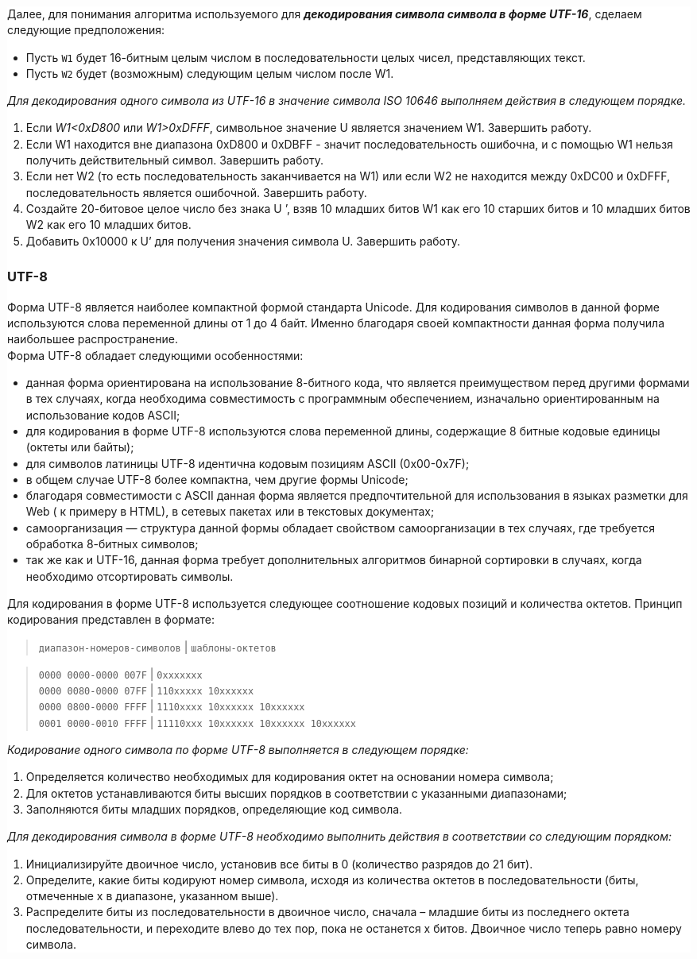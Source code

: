Далее, для понимания алгоритма используемого для ***декодирования символа символа в форме UTF-16***, сделаем следующие предположения:  
- Пусть ``W1`` будет 16-битным целым числом в последовательности целых чисел, представляющих текст. 
- Пусть ``W2`` будет (возможным) следующим целым числом после W1.  

*Для декодирования одного символа из UTF-16 в значение символа ISO 10646 выполняем действия в следующем порядке.*  
1. Если *W1<0xD800* или *W1>0xDFFF*, символьное значение U является значением W1. Завершить работу.
2. Если W1 находится вне диапазона 0xD800  и 0xDBFF - значит последовательность ошибочна, и с помощью W1 нельзя получить действительный символ. Завершить работу.
3. Если нет W2 (то есть последовательность заканчивается на W1) или если W2 не находится между 0xDC00 и 0xDFFF, последовательность является ошибочной. Завершить работу.
4. Создайте 20-битовое целое число без знака U ’, взяв 10 младших битов W1 как его 10 старших битов и 10 младших битов W2 как его 10 младших битов.
5. Добавить 0x10000 к U’ для получения значения символа U. Завершить работу.  

### UTF-8
Форма UTF-8 является наиболее компактной формой стандарта Unicode. Для кодирования символов в данной форме используются слова переменной длины от 1 до 4 байт. Именно благодаря своей компактности данная форма получила наибольшее распространение.  
Форма UTF-8 обладает следующими особенностями:  
- данная форма ориентирована на использование 8-битного кода, что является преимуществом перед другими формами в тех случаях, когда необходима совместимость с программным обеспечением, изначально ориентированным на использование кодов ASCII;
- для кодирования в форме UTF-8 используются слова переменной длины, содержащие 8 битные кодовые единицы (октеты или байты);
- для символов латиницы UTF-8 идентична кодовым позициям ASCII (0x00-0x7F);
- в общем случае UTF-8 более компактна, чем другие формы Unicode;
- благодаря совместимости с ASCII данная форма является предпочтительной для использования в языках разметки для Web ( к примеру в HTML), в сетевых пакетах или в текстовых документах;
- самоорганизация — структура данной формы обладает свойством самоорганизации в тех случаях, где требуется обработка 8-битных символов;
- так же как и UTF-16, данная форма требует дополнительных алгоритмов бинарной сортировки в случаях, когда необходимо отсортировать символы.  

Для кодирования в форме UTF-8 используется следующее соотношение кодовых позиций и количества октетов. Принцип кодирования представлен в формате:  
>``диапазон-номеров-символов`` | ``шаблоны-октетов``  

>``0000 0000-0000 007F`` | ``0xxxxxxx``  
>``0000 0080-0000 07FF`` | ``110xxxxx 10xxxxxx``  
>``0000 0800-0000 FFFF`` | ``1110xxxx 10xxxxxx 10xxxxxx``  
>``0001 0000-0010 FFFF`` | ``11110xxx 10xxxxxx 10xxxxxx 10xxxxxx``  

*Кодирование одного символа по форме UTF-8 выполняется в следующем порядке:*  
1. Определяется количество необходимых для кодирования октет на основании номера символа;
2. Для октетов устанавливаются биты высших порядков в соответствии с указанными диапазонами;
3. Заполняются биты младших порядков, определяющие код символа.  

*Для декодирования символа в форме UTF-8 необходимо выполнить действия в соответствии со следующим порядком:*  
1. Инициализируйте двоичное число, установив все биты в 0 (количество разрядов до 21 бит).
2. Определите, какие биты кодируют номер символа, исходя из количества октетов в последовательности (биты, отмеченные x в диапазоне, указанном выше).
3. Распределите биты из последовательности в двоичное число, сначала – младшие биты из последнего октета последовательности, и переходите влево до тех пор, пока не останется x битов. Двоичное число теперь равно номеру символа.  
